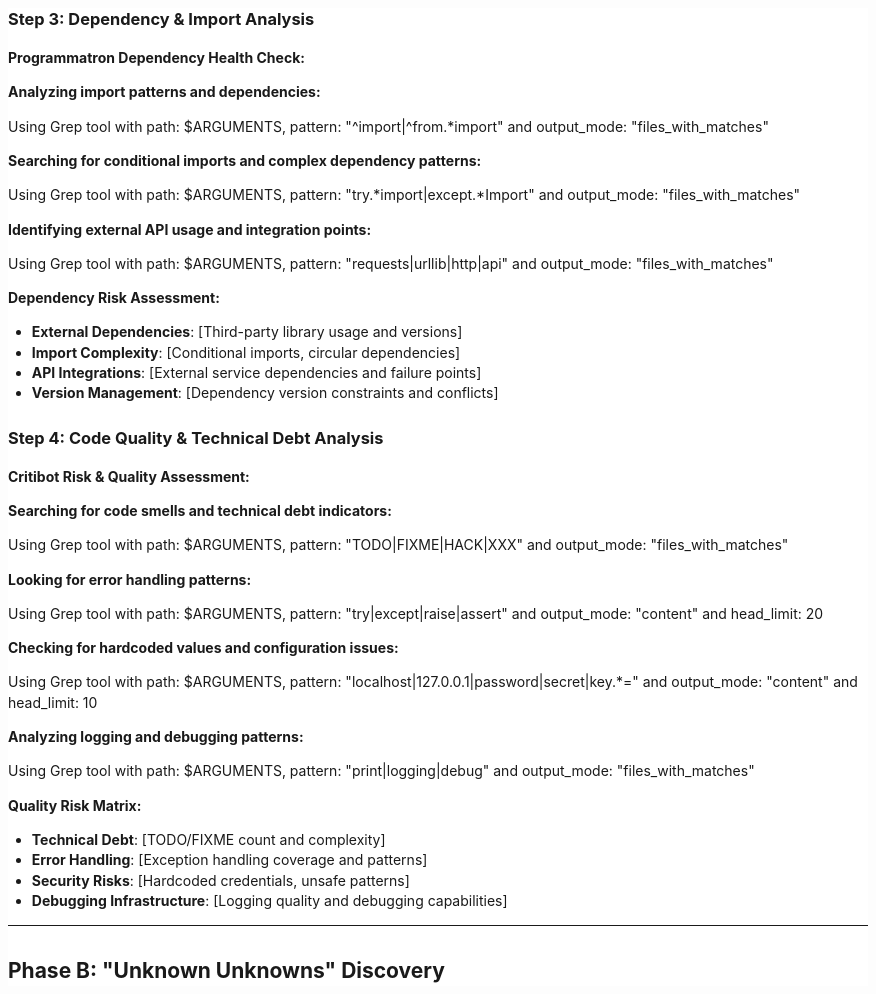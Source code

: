 ### Step 3: Dependency & Import Analysis

**Programmatron Dependency Health Check:**

**Analyzing import patterns and dependencies:**

Using Grep tool with path: $ARGUMENTS, pattern: "^import|^from.*import" and output_mode: "files_with_matches"

**Searching for conditional imports and complex dependency patterns:**

Using Grep tool with path: $ARGUMENTS, pattern: "try.*import|except.*Import" and output_mode: "files_with_matches"

**Identifying external API usage and integration points:**

Using Grep tool with path: $ARGUMENTS, pattern: "requests|urllib|http|api" and output_mode: "files_with_matches"

**Dependency Risk Assessment:**
- **External Dependencies**: [Third-party library usage and versions]
- **Import Complexity**: [Conditional imports, circular dependencies]
- **API Integrations**: [External service dependencies and failure points]
- **Version Management**: [Dependency version constraints and conflicts]

### Step 4: Code Quality & Technical Debt Analysis

**Critibot Risk & Quality Assessment:**

**Searching for code smells and technical debt indicators:**

Using Grep tool with path: $ARGUMENTS, pattern: "TODO|FIXME|HACK|XXX" and output_mode: "files_with_matches"

**Looking for error handling patterns:**

Using Grep tool with path: $ARGUMENTS, pattern: "try|except|raise|assert" and output_mode: "content" and head_limit: 20

**Checking for hardcoded values and configuration issues:**

Using Grep tool with path: $ARGUMENTS, pattern: "localhost|127.0.0.1|password|secret|key.*=" and output_mode: "content" and head_limit: 10

**Analyzing logging and debugging patterns:**

Using Grep tool with path: $ARGUMENTS, pattern: "print|logging|debug" and output_mode: "files_with_matches"

**Quality Risk Matrix:**
- **Technical Debt**: [TODO/FIXME count and complexity]
- **Error Handling**: [Exception handling coverage and patterns]
- **Security Risks**: [Hardcoded credentials, unsafe patterns]
- **Debugging Infrastructure**: [Logging quality and debugging capabilities]

---

## Phase B: "Unknown Unknowns" Discovery
